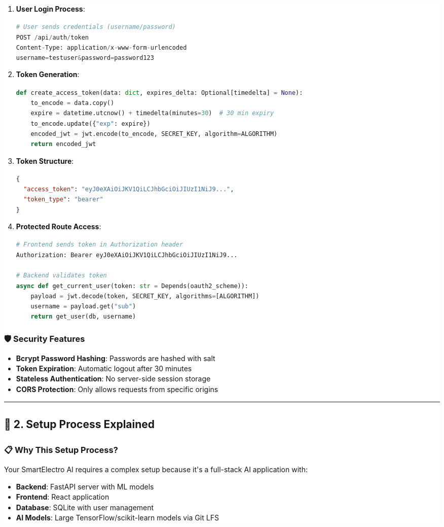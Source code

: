 1. **User Login Process**:
   ```python
   # User sends credentials (username/password)
   POST /api/auth/token
   Content-Type: application/x-www-form-urlencoded
   username=testuser&password=password123
   ```

2. **Token Generation**:
   ```python
   def create_access_token(data: dict, expires_delta: Optional[timedelta] = None):
       to_encode = data.copy()
       expire = datetime.utcnow() + timedelta(minutes=30)  # 30 min expiry
       to_encode.update({"exp": expire})
       encoded_jwt = jwt.encode(to_encode, SECRET_KEY, algorithm=ALGORITHM)
       return encoded_jwt
   ```

3. **Token Structure**:
   ```json
   {
     "access_token": "eyJ0eXAiOiJKV1QiLCJhbGciOiJIUzI1NiJ9...",
     "token_type": "bearer"
   }
   ```

4. **Protected Route Access**:
   ```python
   # Frontend sends token in Authorization header
   Authorization: Bearer eyJ0eXAiOiJKV1QiLCJhbGciOiJIUzI1NiJ9...
   
   # Backend validates token
   async def get_current_user(token: str = Depends(oauth2_scheme)):
       payload = jwt.decode(token, SECRET_KEY, algorithms=[ALGORITHM])
       username = payload.get("sub")
       return get_user(db, username)
   ```

### **🛡️ Security Features**
- **Bcrypt Password Hashing**: Passwords are hashed with salt
- **Token Expiration**: Automatic logout after 30 minutes
- **Stateless Authentication**: No server-side session storage
- **CORS Protection**: Only allows requests from specific origins

---

## 🚀 **2. Setup Process Explained**

### **📋 Why This Setup Process?**

Your SmartElectro AI requires a complex setup because it's a full-stack AI application with:
- **Backend**: FastAPI server with ML models
- **Frontend**: React application 
- **Database**: SQLite with user management
- **AI Models**: Large TensorFlow/scikit-learn models via Git LFS
